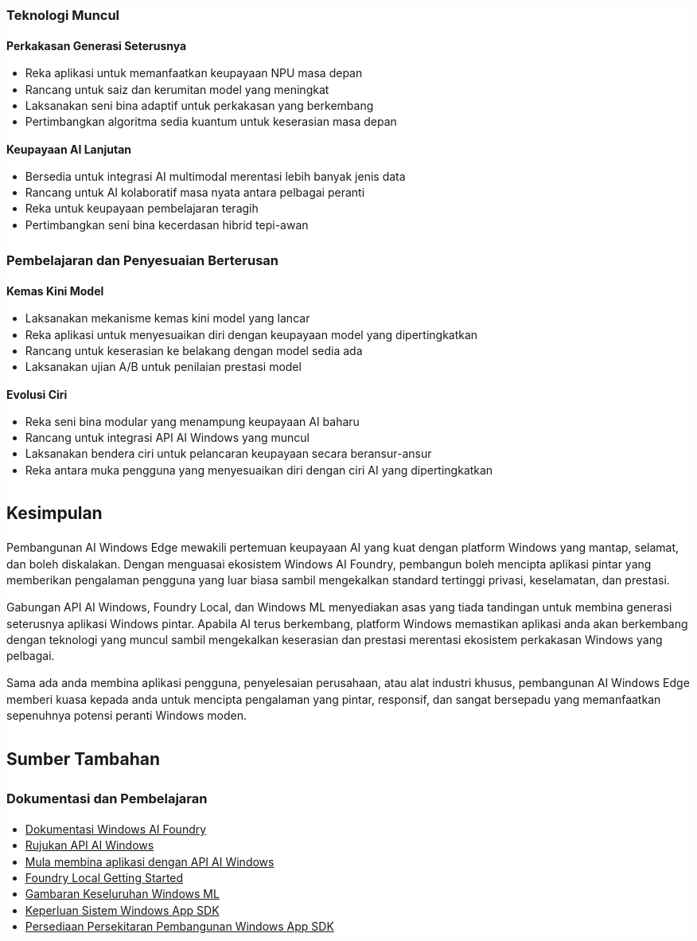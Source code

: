 ### Teknologi Muncul  

**Perkakasan Generasi Seterusnya**  
- Reka aplikasi untuk memanfaatkan keupayaan NPU masa depan  
- Rancang untuk saiz dan kerumitan model yang meningkat  
- Laksanakan seni bina adaptif untuk perkakasan yang berkembang  
- Pertimbangkan algoritma sedia kuantum untuk keserasian masa depan  

**Keupayaan AI Lanjutan**  
- Bersedia untuk integrasi AI multimodal merentasi lebih banyak jenis data  
- Rancang untuk AI kolaboratif masa nyata antara pelbagai peranti  
- Reka untuk keupayaan pembelajaran teragih  
- Pertimbangkan seni bina kecerdasan hibrid tepi-awan  

### Pembelajaran dan Penyesuaian Berterusan  

**Kemas Kini Model**  
- Laksanakan mekanisme kemas kini model yang lancar  
- Reka aplikasi untuk menyesuaikan diri dengan keupayaan model yang dipertingkatkan  
- Rancang untuk keserasian ke belakang dengan model sedia ada  
- Laksanakan ujian A/B untuk penilaian prestasi model  

**Evolusi Ciri**  
- Reka seni bina modular yang menampung keupayaan AI baharu  
- Rancang untuk integrasi API AI Windows yang muncul  
- Laksanakan bendera ciri untuk pelancaran keupayaan secara beransur-ansur  
- Reka antara muka pengguna yang menyesuaikan diri dengan ciri AI yang dipertingkatkan  

## Kesimpulan  

Pembangunan AI Windows Edge mewakili pertemuan keupayaan AI yang kuat dengan platform Windows yang mantap, selamat, dan boleh diskalakan. Dengan menguasai ekosistem Windows AI Foundry, pembangun boleh mencipta aplikasi pintar yang memberikan pengalaman pengguna yang luar biasa sambil mengekalkan standard tertinggi privasi, keselamatan, dan prestasi.  

Gabungan API AI Windows, Foundry Local, dan Windows ML menyediakan asas yang tiada tandingan untuk membina generasi seterusnya aplikasi Windows pintar. Apabila AI terus berkembang, platform Windows memastikan aplikasi anda akan berkembang dengan teknologi yang muncul sambil mengekalkan keserasian dan prestasi merentasi ekosistem perkakasan Windows yang pelbagai.  

Sama ada anda membina aplikasi pengguna, penyelesaian perusahaan, atau alat industri khusus, pembangunan AI Windows Edge memberi kuasa kepada anda untuk mencipta pengalaman yang pintar, responsif, dan sangat bersepadu yang memanfaatkan sepenuhnya potensi peranti Windows moden.  

## Sumber Tambahan  

### Dokumentasi dan Pembelajaran  
- [Dokumentasi Windows AI Foundry](https://learn.microsoft.com/windows/ai/)  
- [Rujukan API AI Windows](https://learn.microsoft.com/windows/ai/apis/)  
- [Mula membina aplikasi dengan API AI Windows](https://learn.microsoft.com/windows/ai/apis/model-setup)  
- [Foundry Local Getting Started](https://learn.microsoft.com/windows/ai/foundry-local/get-started/)  
- [Gambaran Keseluruhan Windows ML](https://learn.microsoft.com/windows/ai/new-windows-ml/overview/)  
- [Keperluan Sistem Windows App SDK](https://docs.microsoft.com/windows/apps/windows-app-sdk/system-requirements)  
- [Persediaan Persekitaran Pembangunan Windows App SDK](https://docs.microsoft.com/windows/apps/windows-app-sdk/set-up-your-development-environment)  
